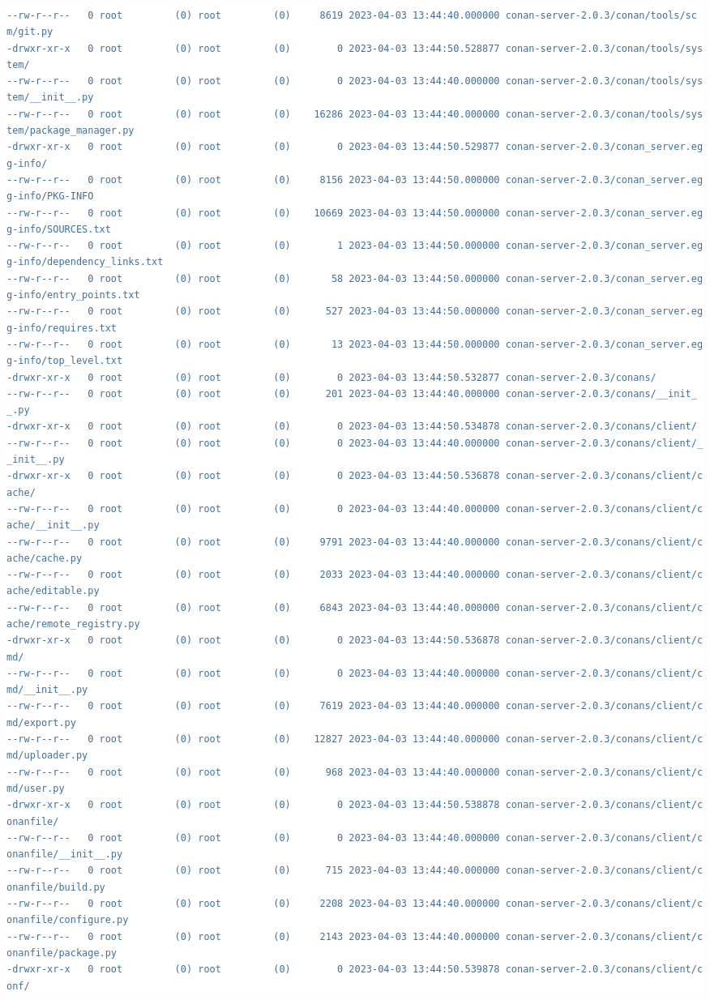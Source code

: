 ```diff
--rw-r--r--   0 root         (0) root         (0)     8619 2023-04-03 13:44:40.000000 conan-server-2.0.3/conan/tools/scm/git.py
-drwxr-xr-x   0 root         (0) root         (0)        0 2023-04-03 13:44:50.528877 conan-server-2.0.3/conan/tools/system/
--rw-r--r--   0 root         (0) root         (0)        0 2023-04-03 13:44:40.000000 conan-server-2.0.3/conan/tools/system/__init__.py
--rw-r--r--   0 root         (0) root         (0)    16286 2023-04-03 13:44:40.000000 conan-server-2.0.3/conan/tools/system/package_manager.py
-drwxr-xr-x   0 root         (0) root         (0)        0 2023-04-03 13:44:50.529877 conan-server-2.0.3/conan_server.egg-info/
--rw-r--r--   0 root         (0) root         (0)     8156 2023-04-03 13:44:50.000000 conan-server-2.0.3/conan_server.egg-info/PKG-INFO
--rw-r--r--   0 root         (0) root         (0)    10669 2023-04-03 13:44:50.000000 conan-server-2.0.3/conan_server.egg-info/SOURCES.txt
--rw-r--r--   0 root         (0) root         (0)        1 2023-04-03 13:44:50.000000 conan-server-2.0.3/conan_server.egg-info/dependency_links.txt
--rw-r--r--   0 root         (0) root         (0)       58 2023-04-03 13:44:50.000000 conan-server-2.0.3/conan_server.egg-info/entry_points.txt
--rw-r--r--   0 root         (0) root         (0)      527 2023-04-03 13:44:50.000000 conan-server-2.0.3/conan_server.egg-info/requires.txt
--rw-r--r--   0 root         (0) root         (0)       13 2023-04-03 13:44:50.000000 conan-server-2.0.3/conan_server.egg-info/top_level.txt
-drwxr-xr-x   0 root         (0) root         (0)        0 2023-04-03 13:44:50.532877 conan-server-2.0.3/conans/
--rw-r--r--   0 root         (0) root         (0)      201 2023-04-03 13:44:40.000000 conan-server-2.0.3/conans/__init__.py
-drwxr-xr-x   0 root         (0) root         (0)        0 2023-04-03 13:44:50.534878 conan-server-2.0.3/conans/client/
--rw-r--r--   0 root         (0) root         (0)        0 2023-04-03 13:44:40.000000 conan-server-2.0.3/conans/client/__init__.py
-drwxr-xr-x   0 root         (0) root         (0)        0 2023-04-03 13:44:50.536878 conan-server-2.0.3/conans/client/cache/
--rw-r--r--   0 root         (0) root         (0)        0 2023-04-03 13:44:40.000000 conan-server-2.0.3/conans/client/cache/__init__.py
--rw-r--r--   0 root         (0) root         (0)     9791 2023-04-03 13:44:40.000000 conan-server-2.0.3/conans/client/cache/cache.py
--rw-r--r--   0 root         (0) root         (0)     2033 2023-04-03 13:44:40.000000 conan-server-2.0.3/conans/client/cache/editable.py
--rw-r--r--   0 root         (0) root         (0)     6843 2023-04-03 13:44:40.000000 conan-server-2.0.3/conans/client/cache/remote_registry.py
-drwxr-xr-x   0 root         (0) root         (0)        0 2023-04-03 13:44:50.536878 conan-server-2.0.3/conans/client/cmd/
--rw-r--r--   0 root         (0) root         (0)        0 2023-04-03 13:44:40.000000 conan-server-2.0.3/conans/client/cmd/__init__.py
--rw-r--r--   0 root         (0) root         (0)     7619 2023-04-03 13:44:40.000000 conan-server-2.0.3/conans/client/cmd/export.py
--rw-r--r--   0 root         (0) root         (0)    12827 2023-04-03 13:44:40.000000 conan-server-2.0.3/conans/client/cmd/uploader.py
--rw-r--r--   0 root         (0) root         (0)      968 2023-04-03 13:44:40.000000 conan-server-2.0.3/conans/client/cmd/user.py
-drwxr-xr-x   0 root         (0) root         (0)        0 2023-04-03 13:44:50.538878 conan-server-2.0.3/conans/client/conanfile/
--rw-r--r--   0 root         (0) root         (0)        0 2023-04-03 13:44:40.000000 conan-server-2.0.3/conans/client/conanfile/__init__.py
--rw-r--r--   0 root         (0) root         (0)      715 2023-04-03 13:44:40.000000 conan-server-2.0.3/conans/client/conanfile/build.py
--rw-r--r--   0 root         (0) root         (0)     2208 2023-04-03 13:44:40.000000 conan-server-2.0.3/conans/client/conanfile/configure.py
--rw-r--r--   0 root         (0) root         (0)     2143 2023-04-03 13:44:40.000000 conan-server-2.0.3/conans/client/conanfile/package.py
-drwxr-xr-x   0 root         (0) root         (0)        0 2023-04-03 13:44:50.539878 conan-server-2.0.3/conans/client/conf/
```